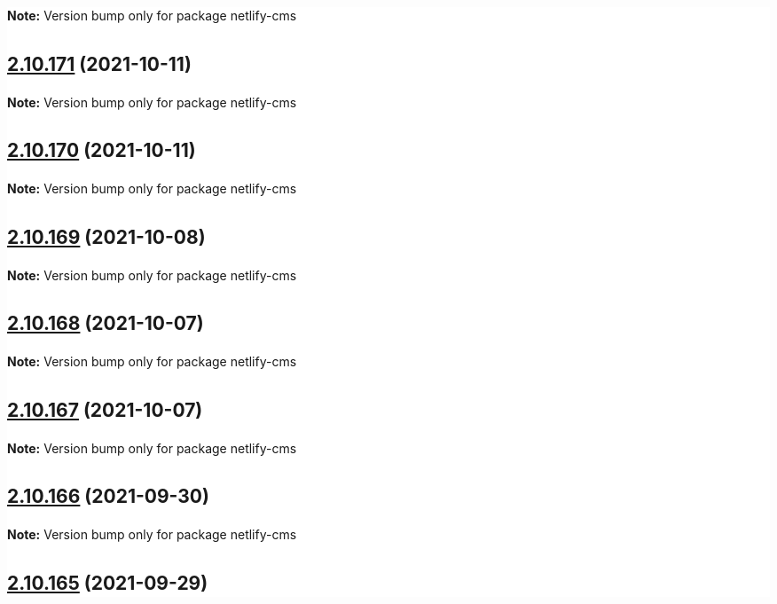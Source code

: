 **Note:** Version bump only for package netlify-cms





## [2.10.171](https://github.com/decaporg/decap-cms/compare/netlify-cms@2.10.170...netlify-cms@2.10.171) (2021-10-11)

**Note:** Version bump only for package netlify-cms





## [2.10.170](https://github.com/decaporg/decap-cms/compare/netlify-cms@2.10.169...netlify-cms@2.10.170) (2021-10-11)

**Note:** Version bump only for package netlify-cms





## [2.10.169](https://github.com/decaporg/decap-cms/compare/netlify-cms@2.10.168...netlify-cms@2.10.169) (2021-10-08)

**Note:** Version bump only for package netlify-cms





## [2.10.168](https://github.com/decaporg/decap-cms/compare/netlify-cms@2.10.167...netlify-cms@2.10.168) (2021-10-07)

**Note:** Version bump only for package netlify-cms





## [2.10.167](https://github.com/decaporg/decap-cms/compare/netlify-cms@2.10.166...netlify-cms@2.10.167) (2021-10-07)

**Note:** Version bump only for package netlify-cms





## [2.10.166](https://github.com/decaporg/decap-cms/compare/netlify-cms@2.10.165...netlify-cms@2.10.166) (2021-09-30)

**Note:** Version bump only for package netlify-cms





## [2.10.165](https://github.com/decaporg/decap-cms/compare/netlify-cms@2.10.164...netlify-cms@2.10.165) (2021-09-29)
